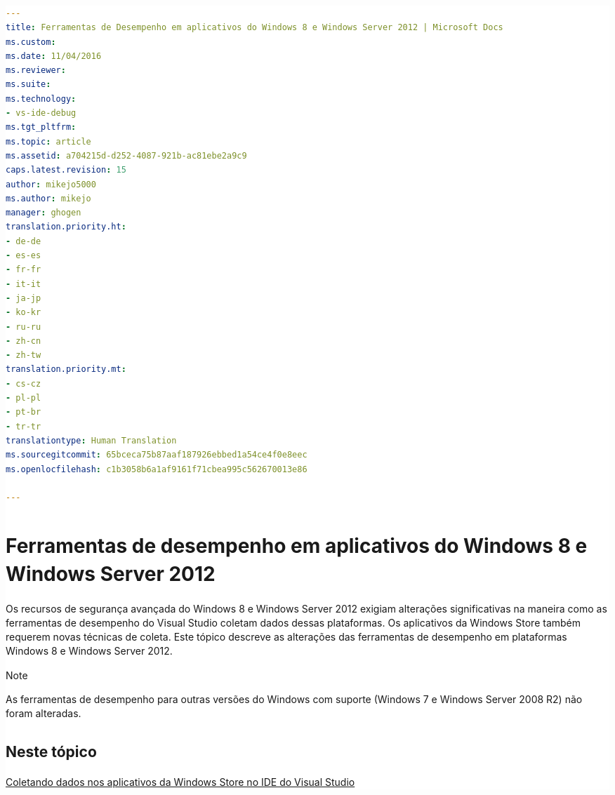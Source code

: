 ```yaml
---
title: Ferramentas de Desempenho em aplicativos do Windows 8 e Windows Server 2012 | Microsoft Docs
ms.custom: 
ms.date: 11/04/2016
ms.reviewer: 
ms.suite: 
ms.technology:
- vs-ide-debug
ms.tgt_pltfrm: 
ms.topic: article
ms.assetid: a704215d-d252-4087-921b-ac81ebe2a9c9
caps.latest.revision: 15
author: mikejo5000
ms.author: mikejo
manager: ghogen
translation.priority.ht:
- de-de
- es-es
- fr-fr
- it-it
- ja-jp
- ko-kr
- ru-ru
- zh-cn
- zh-tw
translation.priority.mt:
- cs-cz
- pl-pl
- pt-br
- tr-tr
translationtype: Human Translation
ms.sourcegitcommit: 65bceca75b87aaf187926ebbed1a54ce4f0e8eec
ms.openlocfilehash: c1b3058b6a1af9161f71cbea995c562670013e86

---
```

# <a name="performance-tools-on-windows-8-and-windows-server-2012-applications"></a>Ferramentas de desempenho em aplicativos do Windows 8 e Windows Server 2012
Os recursos de segurança avançada do Windows 8 e Windows Server 2012 exigiam alterações significativas na maneira como as ferramentas de desempenho do Visual Studio coletam dados dessas plataformas. Os aplicativos da Windows Store também requerem novas técnicas de coleta. Este tópico descreve as alterações das ferramentas de desempenho em plataformas Windows 8 e Windows Server 2012.  
  
> [!NOTE]
>  As ferramentas de desempenho para outras versões do Windows com suporte (Windows 7 e Windows Server 2008 R2) não foram alteradas.  
  
##  <a name="a-namebkmkinthistopica-in-this-topic"></a><a name="BKMK_In_this_topic"></a> Neste tópico  
 [Coletando dados nos aplicativos da Windows Store no IDE do Visual Studio](#BKMK_Profiling_Windows_Store_apps_from_the_Visual_Studio_IDE)  
  